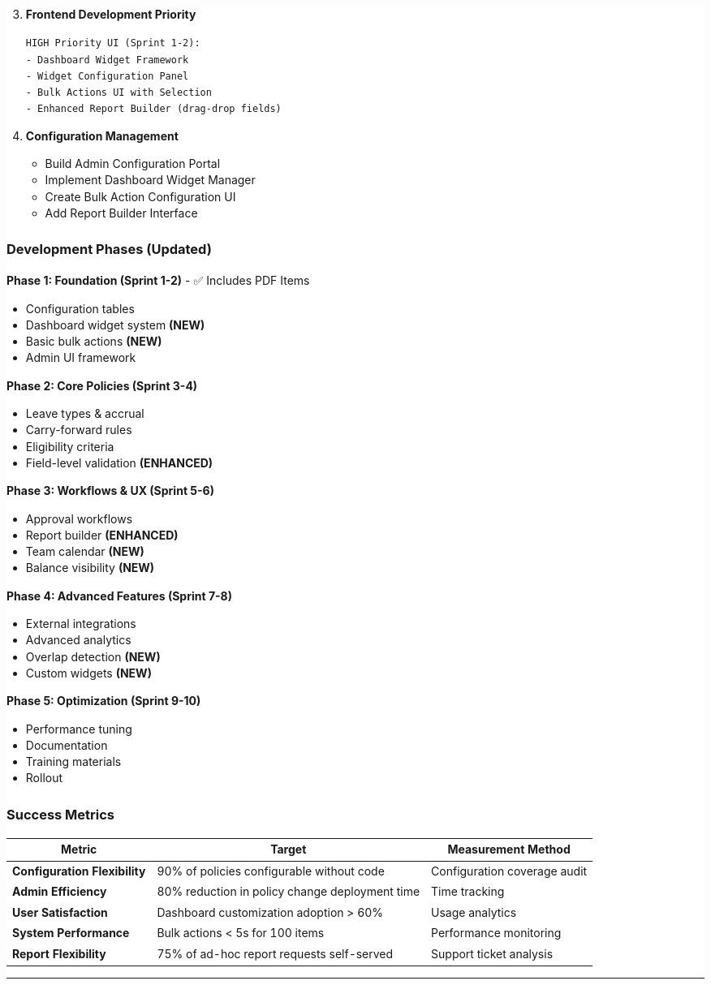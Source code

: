 3. **Frontend Development Priority**
   ```
   HIGH Priority UI (Sprint 1-2):
   - Dashboard Widget Framework
   - Widget Configuration Panel
   - Bulk Actions UI with Selection
   - Enhanced Report Builder (drag-drop fields)
   ```

4. **Configuration Management**
   - Build Admin Configuration Portal
   - Implement Dashboard Widget Manager
   - Create Bulk Action Configuration UI
   - Add Report Builder Interface

### Development Phases (Updated)

**Phase 1: Foundation (Sprint 1-2)** - ✅ Includes PDF Items
- Configuration tables
- Dashboard widget system **(NEW)**
- Basic bulk actions **(NEW)**
- Admin UI framework

**Phase 2: Core Policies (Sprint 3-4)**
- Leave types & accrual
- Carry-forward rules
- Eligibility criteria
- Field-level validation **(ENHANCED)**

**Phase 3: Workflows & UX (Sprint 5-6)**
- Approval workflows
- Report builder **(ENHANCED)**
- Team calendar **(NEW)**
- Balance visibility **(NEW)**

**Phase 4: Advanced Features (Sprint 7-8)**
- External integrations
- Advanced analytics
- Overlap detection **(NEW)**
- Custom widgets **(NEW)**

**Phase 5: Optimization (Sprint 9-10)**
- Performance tuning
- Documentation
- Training materials
- Rollout

### Success Metrics

| Metric | Target | Measurement Method |
|--------|--------|-------------------|
| **Configuration Flexibility** | 90% of policies configurable without code | Configuration coverage audit |
| **Admin Efficiency** | 80% reduction in policy change deployment time | Time tracking |
| **User Satisfaction** | Dashboard customization adoption > 60% | Usage analytics |
| **System Performance** | Bulk actions < 5s for 100 items | Performance monitoring |
| **Report Flexibility** | 75% of ad-hoc report requests self-served | Support ticket analysis |

---